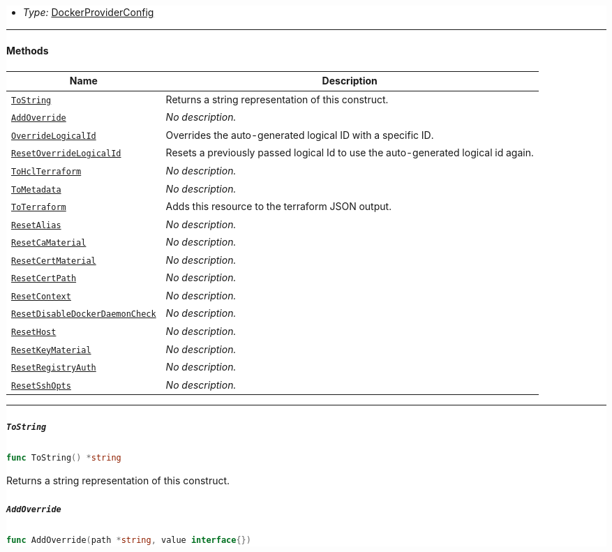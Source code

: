 - *Type:* <a href="#@cdktf/provider-docker.provider.DockerProviderConfig">DockerProviderConfig</a>

---

#### Methods <a name="Methods" id="Methods"></a>

| **Name** | **Description** |
| --- | --- |
| <code><a href="#@cdktf/provider-docker.provider.DockerProvider.toString">ToString</a></code> | Returns a string representation of this construct. |
| <code><a href="#@cdktf/provider-docker.provider.DockerProvider.addOverride">AddOverride</a></code> | *No description.* |
| <code><a href="#@cdktf/provider-docker.provider.DockerProvider.overrideLogicalId">OverrideLogicalId</a></code> | Overrides the auto-generated logical ID with a specific ID. |
| <code><a href="#@cdktf/provider-docker.provider.DockerProvider.resetOverrideLogicalId">ResetOverrideLogicalId</a></code> | Resets a previously passed logical Id to use the auto-generated logical id again. |
| <code><a href="#@cdktf/provider-docker.provider.DockerProvider.toHclTerraform">ToHclTerraform</a></code> | *No description.* |
| <code><a href="#@cdktf/provider-docker.provider.DockerProvider.toMetadata">ToMetadata</a></code> | *No description.* |
| <code><a href="#@cdktf/provider-docker.provider.DockerProvider.toTerraform">ToTerraform</a></code> | Adds this resource to the terraform JSON output. |
| <code><a href="#@cdktf/provider-docker.provider.DockerProvider.resetAlias">ResetAlias</a></code> | *No description.* |
| <code><a href="#@cdktf/provider-docker.provider.DockerProvider.resetCaMaterial">ResetCaMaterial</a></code> | *No description.* |
| <code><a href="#@cdktf/provider-docker.provider.DockerProvider.resetCertMaterial">ResetCertMaterial</a></code> | *No description.* |
| <code><a href="#@cdktf/provider-docker.provider.DockerProvider.resetCertPath">ResetCertPath</a></code> | *No description.* |
| <code><a href="#@cdktf/provider-docker.provider.DockerProvider.resetContext">ResetContext</a></code> | *No description.* |
| <code><a href="#@cdktf/provider-docker.provider.DockerProvider.resetDisableDockerDaemonCheck">ResetDisableDockerDaemonCheck</a></code> | *No description.* |
| <code><a href="#@cdktf/provider-docker.provider.DockerProvider.resetHost">ResetHost</a></code> | *No description.* |
| <code><a href="#@cdktf/provider-docker.provider.DockerProvider.resetKeyMaterial">ResetKeyMaterial</a></code> | *No description.* |
| <code><a href="#@cdktf/provider-docker.provider.DockerProvider.resetRegistryAuth">ResetRegistryAuth</a></code> | *No description.* |
| <code><a href="#@cdktf/provider-docker.provider.DockerProvider.resetSshOpts">ResetSshOpts</a></code> | *No description.* |

---

##### `ToString` <a name="ToString" id="@cdktf/provider-docker.provider.DockerProvider.toString"></a>

```go
func ToString() *string
```

Returns a string representation of this construct.

##### `AddOverride` <a name="AddOverride" id="@cdktf/provider-docker.provider.DockerProvider.addOverride"></a>

```go
func AddOverride(path *string, value interface{})
```
